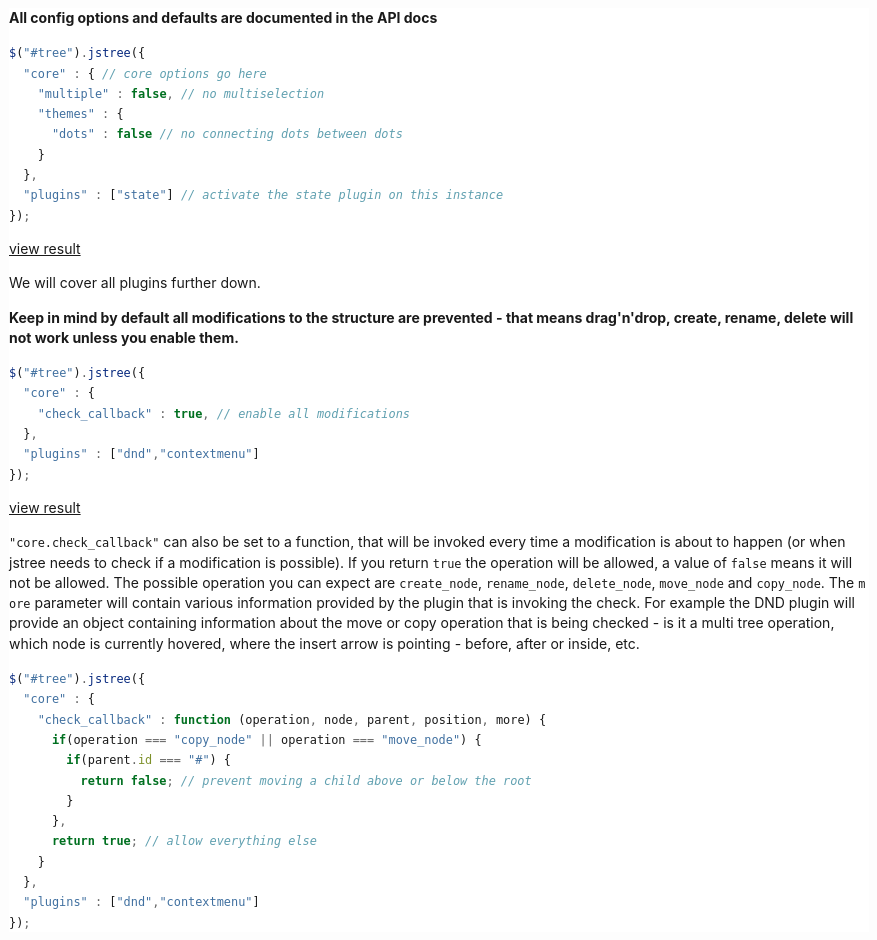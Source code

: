 __All config options and defaults are documented in the API docs__

```js
$("#tree").jstree({
  "core" : { // core options go here
    "multiple" : false, // no multiselection
    "themes" : {
      "dots" : false // no connecting dots between dots
    }
  },
  "plugins" : ["state"] // activate the state plugin on this instance
});
```

[view result](http://jsfiddle.net/vakata/2kwkh2uL/4485/)

We will cover all plugins further down.

__Keep in mind by default all modifications to the structure are prevented - that means drag'n'drop, create, rename, delete will not work unless you enable them.__

```js
$("#tree").jstree({
  "core" : {
    "check_callback" : true, // enable all modifications
  },
  "plugins" : ["dnd","contextmenu"]
});
```

[view result](http://jsfiddle.net/vakata/2kwkh2uL/4486/)

`"core.check_callback"` can also be set to a function, that will be invoked every time a modification is about to happen (or when jstree needs to check if a modification is possible). If you return `true` the operation will be allowed, a value of `false` means it will not be allowed. The possible operation you can expect are `create_node`, `rename_node`, `delete_node`, `move_node` and `copy_node`. The `more` parameter will contain various information provided by the plugin that is invoking the check. For example the DND plugin will provide an object containing information about the move or copy operation that is being checked - is it a multi tree operation, which node is currently hovered, where the insert arrow is pointing - before, after or inside, etc.

```js
$("#tree").jstree({
  "core" : {
    "check_callback" : function (operation, node, parent, position, more) {
      if(operation === "copy_node" || operation === "move_node") {
        if(parent.id === "#") {
          return false; // prevent moving a child above or below the root
        }
      },
      return true; // allow everything else
    }
  },
  "plugins" : ["dnd","contextmenu"]
});
```


[paypal]: https://www.paypal.com/cgi-bin/webscr?cmd=_xclick&business=paypal@vakata.com&currency_code=USD&amount=&return=http://jstree.com/donation&item_name=Buy+me+a+coffee+for+jsTree
[Build Status]: https://travis-ci.org/json5/json5
[Coverage Status]: https://coveralls.io/github/json5/json5
[JSON]: https://tools.ietf.org/html/rfc7159
[ECMAScript 5.1]: https://www.ecma-international.org/ecma-262/5.1/
[IdentifierName]: https://www.ecma-international.org/ecma-262/5.1/#sec-7.6
[IEEE 754]: http://ieeexplore.ieee.org/servlet/opac?punumber=4610933